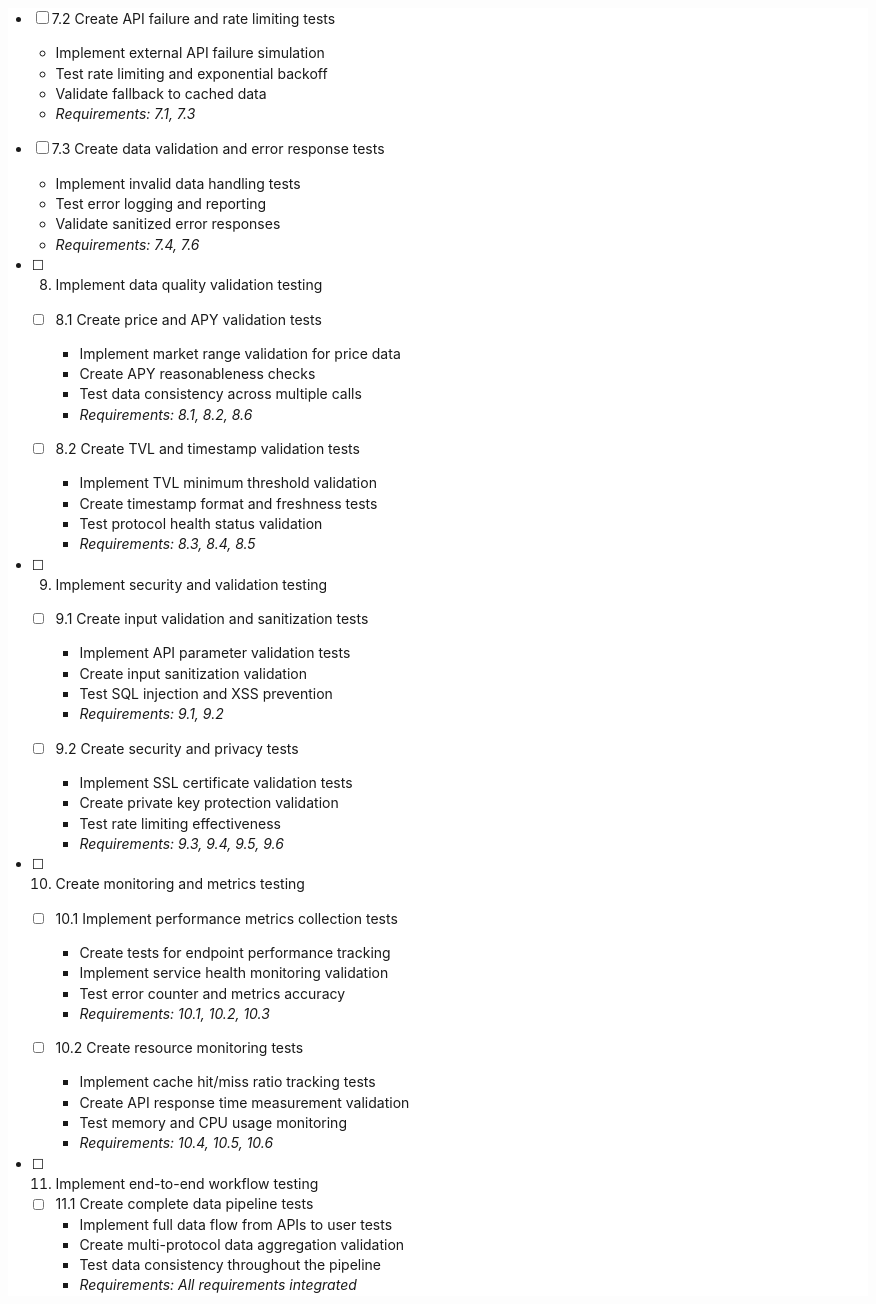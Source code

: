   - [ ] 7.2 Create API failure and rate limiting tests
    - Implement external API failure simulation
    - Test rate limiting and exponential backoff
    - Validate fallback to cached data
    - _Requirements: 7.1, 7.3_

  - [ ] 7.3 Create data validation and error response tests
    - Implement invalid data handling tests
    - Test error logging and reporting
    - Validate sanitized error responses
    - _Requirements: 7.4, 7.6_

- [ ] 8. Implement data quality validation testing
  - [ ] 8.1 Create price and APY validation tests
    - Implement market range validation for price data
    - Create APY reasonableness checks
    - Test data consistency across multiple calls
    - _Requirements: 8.1, 8.2, 8.6_

  - [ ] 8.2 Create TVL and timestamp validation tests
    - Implement TVL minimum threshold validation
    - Create timestamp format and freshness tests
    - Test protocol health status validation
    - _Requirements: 8.3, 8.4, 8.5_

- [ ] 9. Implement security and validation testing
  - [ ] 9.1 Create input validation and sanitization tests
    - Implement API parameter validation tests
    - Create input sanitization validation
    - Test SQL injection and XSS prevention
    - _Requirements: 9.1, 9.2_

  - [ ] 9.2 Create security and privacy tests
    - Implement SSL certificate validation tests
    - Create private key protection validation
    - Test rate limiting effectiveness
    - _Requirements: 9.3, 9.4, 9.5, 9.6_

- [ ] 10. Create monitoring and metrics testing
  - [ ] 10.1 Implement performance metrics collection tests
    - Create tests for endpoint performance tracking
    - Implement service health monitoring validation
    - Test error counter and metrics accuracy
    - _Requirements: 10.1, 10.2, 10.3_

  - [ ] 10.2 Create resource monitoring tests
    - Implement cache hit/miss ratio tracking tests
    - Create API response time measurement validation
    - Test memory and CPU usage monitoring
    - _Requirements: 10.4, 10.5, 10.6_

- [ ] 11. Implement end-to-end workflow testing
  - [ ] 11.1 Create complete data pipeline tests
    - Implement full data flow from APIs to user tests
    - Create multi-protocol data aggregation validation
    - Test data consistency throughout the pipeline
    - _Requirements: All requirements integrated_
